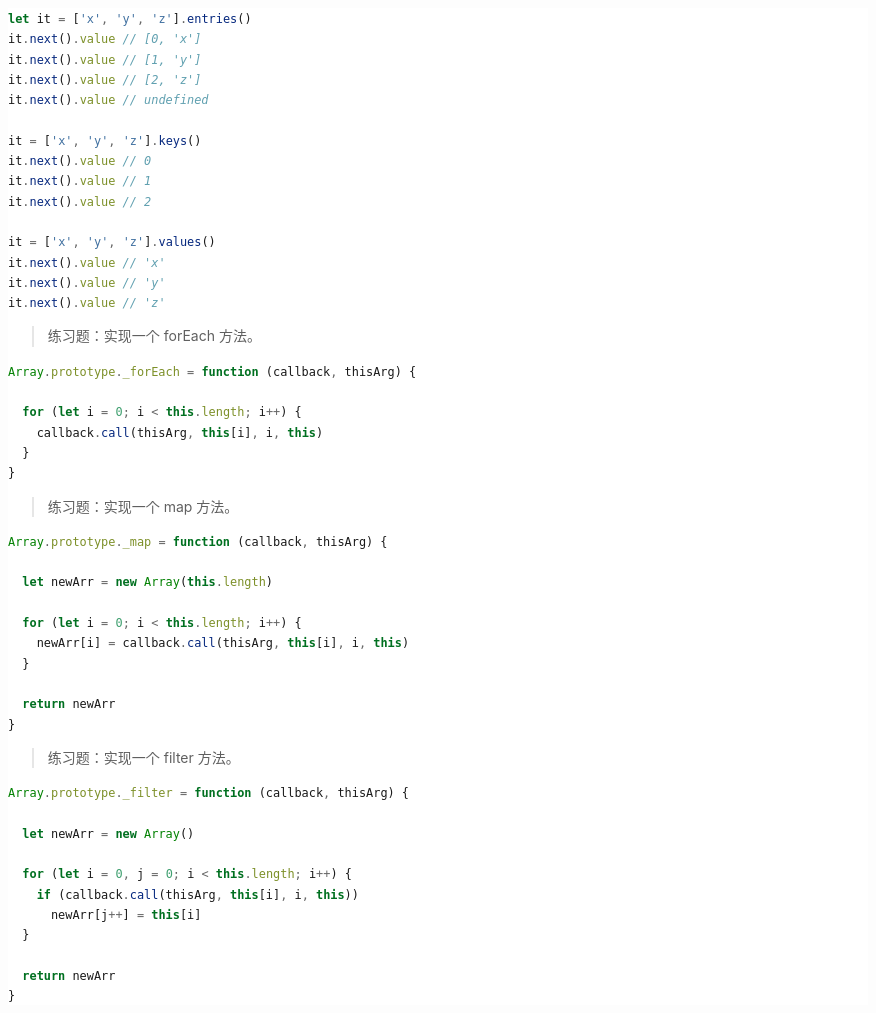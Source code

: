 ```js
let it = ['x', 'y', 'z'].entries()
it.next().value // [0, 'x']
it.next().value // [1, 'y']
it.next().value // [2, 'z']
it.next().value // undefined

it = ['x', 'y', 'z'].keys()
it.next().value // 0
it.next().value // 1
it.next().value // 2

it = ['x', 'y', 'z'].values()
it.next().value // 'x'
it.next().value // 'y'
it.next().value // 'z'
```

> 练习题：实现一个 forEach 方法。

```js
Array.prototype._forEach = function (callback, thisArg) {

  for (let i = 0; i < this.length; i++) {
    callback.call(thisArg, this[i], i, this)
  }
}
```

> 练习题：实现一个 map 方法。

```js
Array.prototype._map = function (callback, thisArg) {

  let newArr = new Array(this.length)

  for (let i = 0; i < this.length; i++) {
    newArr[i] = callback.call(thisArg, this[i], i, this)
  }

  return newArr
}
```

> 练习题：实现一个 filter 方法。

```js
Array.prototype._filter = function (callback, thisArg) {

  let newArr = new Array()

  for (let i = 0, j = 0; i < this.length; i++) {
    if (callback.call(thisArg, this[i], i, this))
      newArr[j++] = this[i]
  }

  return newArr
}
```
